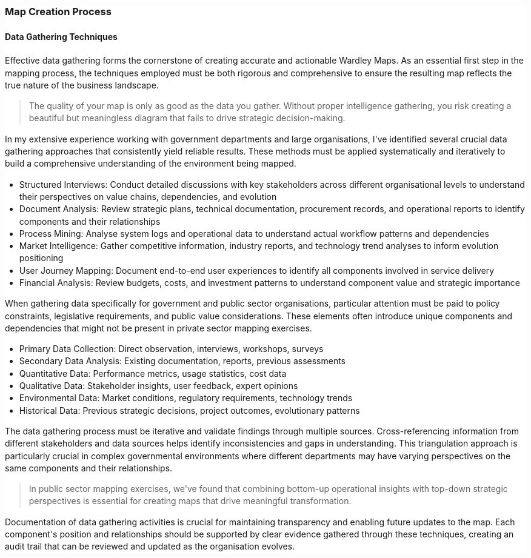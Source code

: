 ### <a id="map-creation-process"></a>Map Creation Process

#### <a id="data-gathering-techniques"></a>Data Gathering Techniques

Effective data gathering forms the cornerstone of creating accurate and actionable Wardley Maps. As an essential first step in the mapping process, the techniques employed must be both rigorous and comprehensive to ensure the resulting map reflects the true nature of the business landscape.

> The quality of your map is only as good as the data you gather. Without proper intelligence gathering, you risk creating a beautiful but meaningless diagram that fails to drive strategic decision-making.

In my extensive experience working with government departments and large organisations, I've identified several crucial data gathering approaches that consistently yield reliable results. These methods must be applied systematically and iteratively to build a comprehensive understanding of the environment being mapped.

- Structured Interviews: Conduct detailed discussions with key stakeholders across different organisational levels to understand their perspectives on value chains, dependencies, and evolution
- Document Analysis: Review strategic plans, technical documentation, procurement records, and operational reports to identify components and their relationships
- Process Mining: Analyse system logs and operational data to understand actual workflow patterns and dependencies
- Market Intelligence: Gather competitive information, industry reports, and technology trend analyses to inform evolution positioning
- User Journey Mapping: Document end-to-end user experiences to identify all components involved in service delivery
- Financial Analysis: Review budgets, costs, and investment patterns to understand component value and strategic importance

When gathering data specifically for government and public sector organisations, particular attention must be paid to policy constraints, legislative requirements, and public value considerations. These elements often introduce unique components and dependencies that might not be present in private sector mapping exercises.

- Primary Data Collection: Direct observation, interviews, workshops, surveys
- Secondary Data Analysis: Existing documentation, reports, previous assessments
- Quantitative Data: Performance metrics, usage statistics, cost data
- Qualitative Data: Stakeholder insights, user feedback, expert opinions
- Environmental Data: Market conditions, regulatory requirements, technology trends
- Historical Data: Previous strategic decisions, project outcomes, evolutionary patterns

The data gathering process must be iterative and validate findings through multiple sources. Cross-referencing information from different stakeholders and data sources helps identify inconsistencies and gaps in understanding. This triangulation approach is particularly crucial in complex governmental environments where different departments may have varying perspectives on the same components and their relationships.

> In public sector mapping exercises, we've found that combining bottom-up operational insights with top-down strategic perspectives is essential for creating maps that drive meaningful transformation.

Documentation of data gathering activities is crucial for maintaining transparency and enabling future updates to the map. Each component's position and relationships should be supported by clear evidence gathered through these techniques, creating an audit trail that can be reviewed and updated as the organisation evolves.
